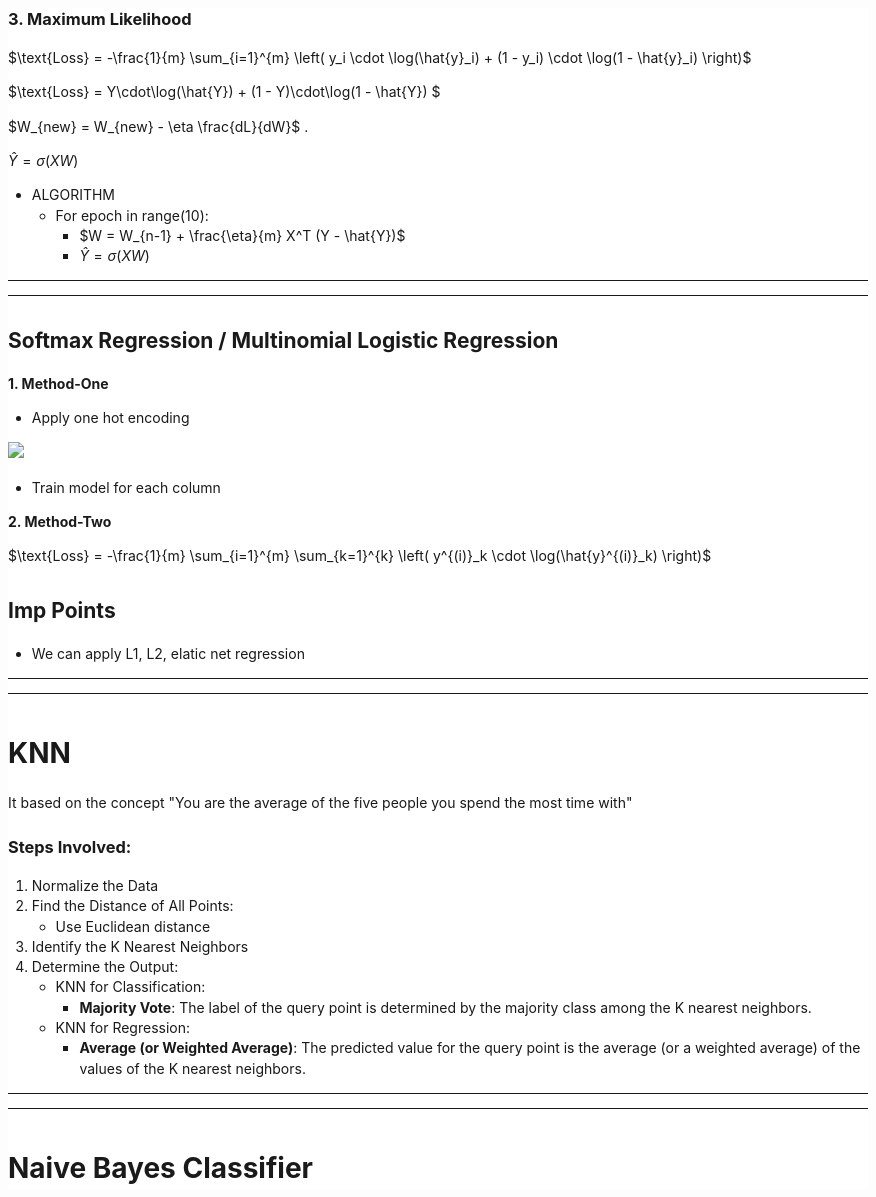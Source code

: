 ### 3. Maximum Likelihood
$\text{Loss} = -\frac{1}{m} \sum_{i=1}^{m} \left( y_i \cdot \log(\hat{y}_i) + (1 - y_i) \cdot \log(1 - \hat{y}_i) \right)$

$\text{Loss} = Y\cdot\log(\hat{Y}) + (1 - Y)\cdot\log(1 - \hat{Y}) $

$W_{new} = W_{new} - \eta \frac{dL}{dW}$ .

$\hat{Y} = \sigma(X W)$

- ALGORITHM
   - For epoch in range(10):
      - $W = W_{n-1} + \frac{\eta}{m} X^T (Y - \hat{Y})$
      - $\hat{Y} = \sigma(X W)$

---
---

## Softmax Regression / Multinomial Logistic Regression
**1. Method-One**
- Apply one hot encoding

 ![](https://i.ibb.co/bW3qrVm/Untitled-1.png)
- Train model for each column

**2. Method-Two**

$\text{Loss} = -\frac{1}{m} \sum_{i=1}^{m} \sum_{k=1}^{k} \left( y^{(i)}_k \cdot \log(\hat{y}^{(i)}_k) \right)$

## Imp Points
- We can apply L1, L2, elatic net regression

---
---
# KNN
It based on the concept "You are the average of the five people you spend the most time with"

### Steps Involved:
1. Normalize the Data
2. Find the Distance of All Points:    
     - Use Euclidean distance
3. Identify the K Nearest Neighbors
4. Determine the Output:
   - KNN for Classification:
     - **Majority Vote**: The label of the query point is determined by the majority class among the K nearest neighbors.
   - KNN for Regression:
     - **Average (or Weighted Average)**: The predicted value for the query point is the average (or a weighted average) of the values of the K nearest neighbors.
---
---
# Naive Bayes Classifier
